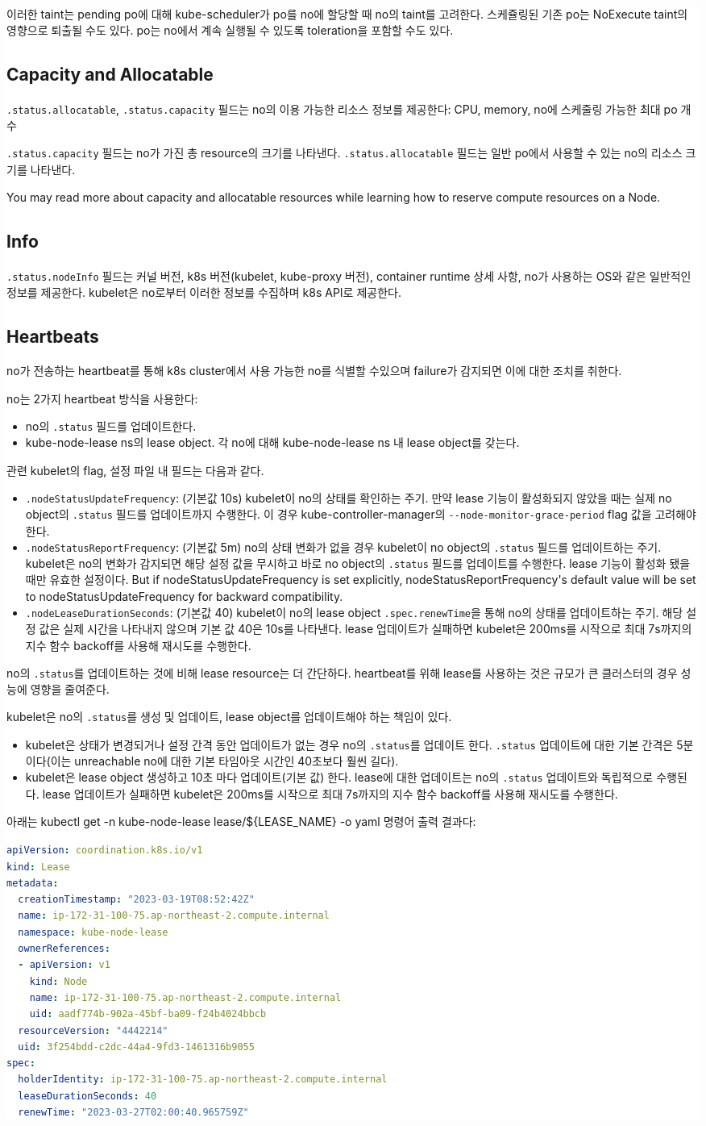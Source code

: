 이러한 taint는 pending po에 대해 kube-scheduler가 po를 no에 할당할 때 no의 taint를 고려한다. 스케쥴링된 기존 po는 NoExecute taint의 영향으로 퇴출될 수도 있다. po는 no에서 계속 실행될 수 있도록 toleration을 포함할 수도 있다.

## Capacity and Allocatable
`.status.allocatable`, `.status.capacity` 필드는 no의 이용 가능한 리소스 정보를 제공한다: CPU, memory, no에 스케줄링 가능한 최대 po 개수

`.status.capacity` 필드는 no가 가진 총 resource의 크기를 나타낸다. `.status.allocatable` 필드는 일반 po에서 사용할 수 있는 no의 리소스 크기를 나타낸다.

You may read more about capacity and allocatable resources while learning how to reserve compute resources on a Node.

## Info
`.status.nodeInfo` 필드는 커널 버전, k8s 버전(kubelet, kube-proxy 버전), container runtime 상세 사항, no가 사용하는 OS와 같은 일반적인 정보를 제공한다. kubelet은 no로부터 이러한 정보를 수집하며 k8s API로 제공한다.

## Heartbeats
no가 전송하는 heartbeat를 통해 k8s cluster에서 사용 가능한 no를 식별할 수있으며 failure가 감지되면 이에 대한 조치를 취한다.

no는 2가지 heartbeat 방식을 사용한다:
- no의 `.status` 필드를 업데이트한다.
- kube-node-lease ns의 lease object. 각 no에 대해 kube-node-lease ns 내 lease object를 갖는다.

관련 kubelet의 flag, 설정 파일 내 필드는 다음과 같다.

- `.nodeStatusUpdateFrequency`: (기본값 10s) kubelet이 no의 상태를 확인하는 주기. 만약 lease 기능이 활성화되지 않았을 때는 실제 no object의 `.status` 필드를 업데이트까지 수행한다. 이 경우 kube-controller-manager의 `--node-monitor-grace-period` flag 값을 고려해야 한다.
- `.nodeStatusReportFrequency`: (기본값 5m) no의 상태 변화가 없을 경우 kubelet이 no object의 `.status` 필드를 업데이트하는 주기. kubelet은 no의 변화가 감지되면 해당 설정 값을 무시하고 바로 no object의 `.status` 필드를 업데이트를 수행한다. lease 기능이 활성화 됐을 때만 유효한 설정이다. But if nodeStatusUpdateFrequency is set explicitly, nodeStatusReportFrequency's default value will be set to nodeStatusUpdateFrequency for backward compatibility.
- `.nodeLeaseDurationSeconds`: (기본값 40) kubelet이 no의 lease object `.spec.renewTime`을 통해 no의 상태를 업데이트하는 주기. 해당 설정 값은 실제 시간을 나타내지 않으며 기본 값 40은 10s를 나타낸다. lease 업데이트가 실패하면 kubelet은 200ms를 시작으로 최대 7s까지의 지수 함수 backoff를 사용해 재시도를 수행한다.

no의 `.status`를 업데이트하는 것에 비해 lease resource는 더 간단하다. heartbeat를 위해 lease를 사용하는 것은 규모가 큰 클러스터의 경우 성능에 영향을 줄여준다.

kubelet은 no의 `.status`를 생성 및 업데이트, lease object를 업데이트해야 하는 책임이 있다.
- kubelet은 상태가 변경되거나 설정 간격 동안 업데이트가 없는 경우 no의 `.status`를 업데이트 한다. `.status` 업데이트에 대한 기본 간격은 5분이다(이는 unreachable no에 대한 기본 타임아웃 시간인 40초보다 훨씬 길다).
- kubelet은 lease object 생성하고 10초 마다 업데이트(기본 값) 한다. lease에 대한 업데이트는 no의 `.status` 업데이트와 독립적으로 수행된다. lease 업데이트가 실패하면 kubelet은 200ms를 시작으로 최대 7s까지의 지수 함수 backoff를 사용해 재시도를 수행한다.

아래는 kubectl get -n kube-node-lease lease/${LEASE_NAME} -o yaml 명령어 출력 결과다:

``` yaml
apiVersion: coordination.k8s.io/v1
kind: Lease
metadata:
  creationTimestamp: "2023-03-19T08:52:42Z"
  name: ip-172-31-100-75.ap-northeast-2.compute.internal
  namespace: kube-node-lease
  ownerReferences:
  - apiVersion: v1
    kind: Node
    name: ip-172-31-100-75.ap-northeast-2.compute.internal
    uid: aadf774b-902a-45bf-ba09-f24b4024bbcb
  resourceVersion: "4442214"
  uid: 3f254bdd-c2dc-44a4-9fd3-1461316b9055
spec:
  holderIdentity: ip-172-31-100-75.ap-northeast-2.compute.internal
  leaseDurationSeconds: 40
  renewTime: "2023-03-27T02:00:40.965759Z"
```